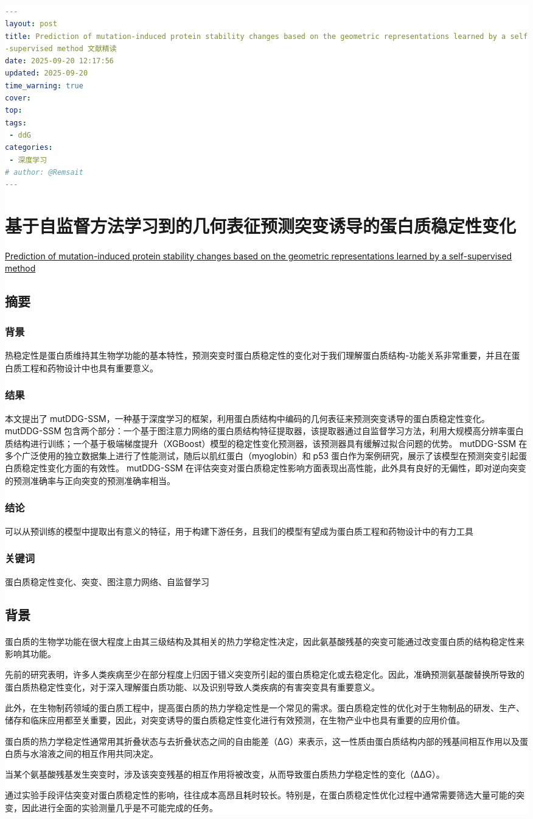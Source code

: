 ```yaml
---
layout: post
title: Prediction of mutation-induced protein stability changes based on the geometric representations learned by a self-supervised method 文献精读
date: 2025-09-20 12:17:56
updated: 2025-09-20
time_warning: true 
cover: 
top: 
tags: 
 - ddG
categories: 
 - 深度学习
# author: @Remsait
---
```

# 基于自监督方法学习到的几何表征预测突变诱导的蛋白质稳定性变化
  [Prediction of mutation-induced protein stability changes based on the geometric representations learned by a self-supervised method ](https://doi.org/10.1186/s12859-024-05876-6)  
## 摘要
### 背景
  热稳定性是蛋白质维持其生物学功能的基本特性，预测突变时蛋白质稳定性的变化对于我们理解蛋白质结构-功能关系非常重要，并且在蛋白质工程和药物设计中也具有重要意义。
### 结果
  本文提出了 mutDDG-SSM，一种基于深度学习的框架，利用蛋白质结构中编码的几何表征来预测突变诱导的蛋白质稳定性变化。
  mutDDG-SSM 包含两个部分：一个基于图注意力网络的蛋白质结构特征提取器，该提取器通过自监督学习方法，利用大规模高分辨率蛋白质结构进行训练；一个基于极端梯度提升（XGBoost）模型的稳定性变化预测器，该预测器具有缓解过拟合问题的优势。
  mutDDG-SSM 在多个广泛使用的独立数据集上进行了性能测试，随后以肌红蛋白（myoglobin）和 p53 蛋白作为案例研究，展示了该模型在预测突变引起蛋白质稳定性变化方面的有效性。
  mutDDG-SSM 在评估突变对蛋白质稳定性影响方面表现出高性能，此外具有良好的无偏性，即对逆向突变的预测准确率与正向突变的预测准确率相当。
### 结论
  可以从预训练的模型中提取出有意义的特征，用于构建下游任务，且我们的模型有望成为蛋白质工程和药物设计中的有力工具
### 关键词
  蛋白质稳定性变化、突变、图注意力网络、自监督学习
## 背景
  蛋白质的生物学功能在很大程度上由其三级结构及其相关的热力学稳定性决定，因此氨基酸残基的突变可能通过改变蛋白质的结构稳定性来影响其功能。
  
  先前的研究表明，许多人类疾病至少在部分程度上归因于错义突变所引起的蛋白质稳定化或去稳定化。因此，准确预测氨基酸替换所导致的蛋白质热稳定性变化，对于深入理解蛋白质功能、以及识别导致人类疾病的有害突变具有重要意义。
  
  此外，在生物制药领域的蛋白质工程中，提高蛋白质的热力学稳定性是一个常见的需求。蛋白质稳定性的优化对于生物制品的研发、生产、储存和临床应用都至关重要，因此，对突变诱导的蛋白质稳定性变化进行有效预测，在生物产业中也具有重要的应用价值。
  
  蛋白质的热力学稳定性通常用其折叠状态与去折叠状态之间的自由能差（ΔG）来表示，这一性质由蛋白质结构内部的残基间相互作用以及蛋白质与水溶液之间的相互作用共同决定。
  
  当某个氨基酸残基发生突变时，涉及该突变残基的相互作用将被改变，从而导致蛋白质热力学稳定性的变化（ΔΔG）。
  
  通过实验手段评估突变对蛋白质稳定性的影响，往往成本高昂且耗时较长。特别是，在蛋白质稳定性优化过程中通常需要筛选大量可能的突变，因此进行全面的实验测量几乎是不可能完成的任务。
  